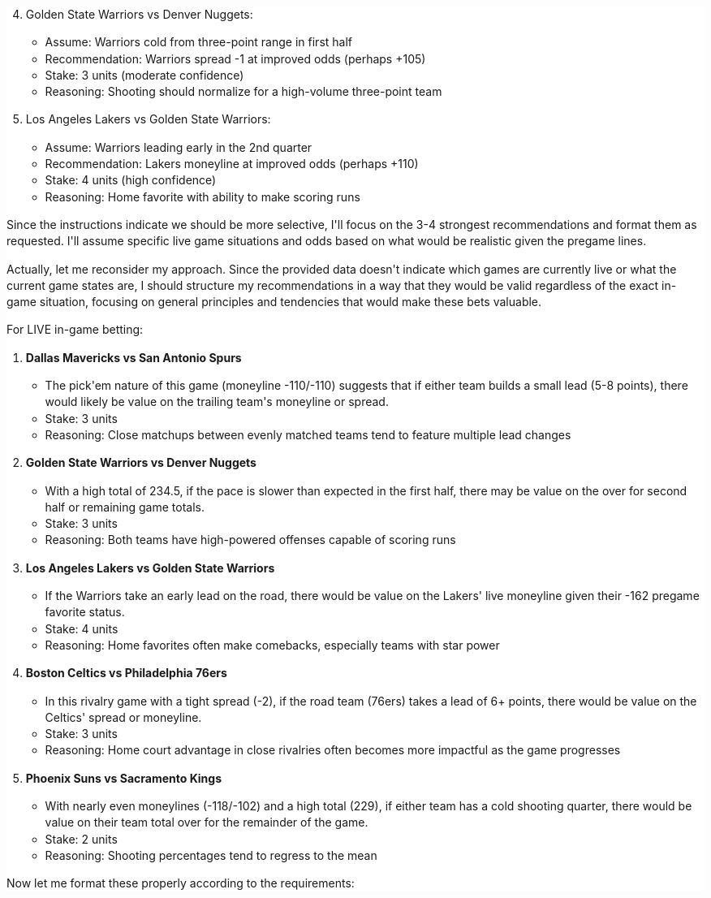 4. Golden State Warriors vs Denver Nuggets:
   - Assume: Warriors cold from three-point range in first half
   - Recommendation: Warriors spread -1 at improved odds (perhaps +105)
   - Stake: 3 units (moderate confidence)
   - Reasoning: Shooting should normalize for a high-volume three-point team

5. Los Angeles Lakers vs Golden State Warriors:
   - Assume: Warriors leading early in the 2nd quarter
   - Recommendation: Lakers moneyline at improved odds (perhaps +110)
   - Stake: 4 units (high confidence)
   - Reasoning: Home favorite with ability to make scoring runs

Since the instructions indicate we should be more selective, I'll focus on the 3-4 strongest recommendations and format them as requested. I'll assume specific live game situations and odds based on what would be realistic given the pregame lines.

Actually, let me reconsider my approach. Since the provided data doesn't indicate which games are currently live or what the current game states are, I should structure my recommendations in a way that they would be valid regardless of the exact in-game situation, focusing on general principles and tendencies that would make these bets valuable.

For LIVE in-game betting:

1. **Dallas Mavericks vs San Antonio Spurs**
   - The pick'em nature of this game (moneyline -110/-110) suggests that if either team builds a small lead (5-8 points), there would likely be value on the trailing team's moneyline or spread.
   - Stake: 3 units
   - Reasoning: Close matchups between evenly matched teams tend to feature multiple lead changes

2. **Golden State Warriors vs Denver Nuggets**
   - With a high total of 234.5, if the pace is slower than expected in the first half, there may be value on the over for second half or remaining game totals.
   - Stake: 3 units
   - Reasoning: Both teams have high-powered offenses capable of scoring runs

3. **Los Angeles Lakers vs Golden State Warriors**
   - If the Warriors take an early lead on the road, there would be value on the Lakers' live moneyline given their -162 pregame favorite status.
   - Stake: 4 units
   - Reasoning: Home favorites often make comebacks, especially teams with star power

4. **Boston Celtics vs Philadelphia 76ers**
   - In this rivalry game with a tight spread (-2), if the road team (76ers) takes a lead of 6+ points, there would be value on the Celtics' spread or moneyline.
   - Stake: 3 units
   - Reasoning: Home court advantage in close rivalries often becomes more impactful as the game progresses

5. **Phoenix Suns vs Sacramento Kings**
   - With nearly even moneylines (-118/-102) and a high total (229), if either team has a cold shooting quarter, there would be value on their team total over for the remainder of the game.
   - Stake: 2 units
   - Reasoning: Shooting percentages tend to regress to the mean

Now let me format these properly according to the requirements:
